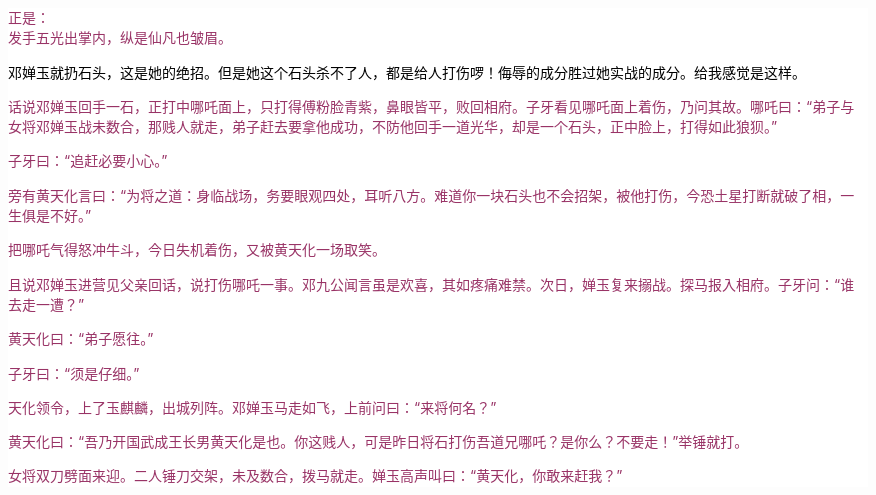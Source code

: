  </p>
 <p>
  <span style="color: #993366;">
   正是：
  </span>
  <br/>
  <span style="color: #993366;">
   发手五光出掌内，纵是仙凡也皱眉。
  </span>
 </p>
 <p>
  <span style="color: #000000;">
   邓婵玉就扔石头，这是她的绝招。但是她这个石头杀不了人，都是给人打伤啰！侮辱的成分胜过她实战的成分。给我感觉是这样。
  </span>
 </p>
 <p>
  <span style="color: #993366;">
   话说邓婵玉回手一石，正打中哪吒面上，只打得傅粉脸青紫，鼻眼皆平，败回相府。子牙看见哪吒面上着伤，乃问其故。哪吒曰：“弟子与女将邓婵玉战未数合，那贱人就走，弟子赶去要拿他成功，不防他回手一道光华，却是一个石头，正中脸上，打得如此狼狈。”
  </span>
 </p>
 <p>
  <span style="color: #993366;">
   子牙曰：“追赶必要小心。”
  </span>
 </p>
 <p>
  <span style="color: #993366;">
   旁有黄天化言曰：“为将之道：身临战场，务要眼观四处，耳听八方。难道你一块石头也不会招架，被他打伤，今恐土星打断就破了相，一生俱是不好。”
  </span>
 </p>
 <p>
  <span style="color: #993366;">
   把哪吒气得怒冲牛斗，今日失机着伤，又被黄天化一场取笑。
  </span>
 </p>
 <p>
  <span style="color: #993366;">
   且说邓婵玉进营见父亲回话，说打伤哪吒一事。邓九公闻言虽是欢喜，其如疼痛难禁。次日，婵玉复来搦战。探马报入相府。子牙问：“谁去走一遭？”
  </span>
 </p>
 <p>
  <span style="color: #993366;">
   黄天化曰：“弟子愿往。”
  </span>
 </p>
 <p>
  <span style="color: #993366;">
   子牙曰：“须是仔细。”
  </span>
 </p>
 <p>
  <span style="color: #993366;">
   天化领令，上了玉麒麟，出城列阵。邓婵玉马走如飞，上前问曰：“来将何名？”
  </span>
 </p>
 <p>
  <span style="color: #993366;">
   黄天化曰：“吾乃开国武成王长男黄天化是也。你这贱人，可是昨日将石打伤吾道兄哪吒？是你么？不要走！”举锤就打。
  </span>
 </p>
 <p>
  <span style="color: #993366;">
   女将双刀劈面来迎。二人锤刀交架，未及数合，拨马就走。婵玉高声叫曰：“黄天化，你敢来赶我？”